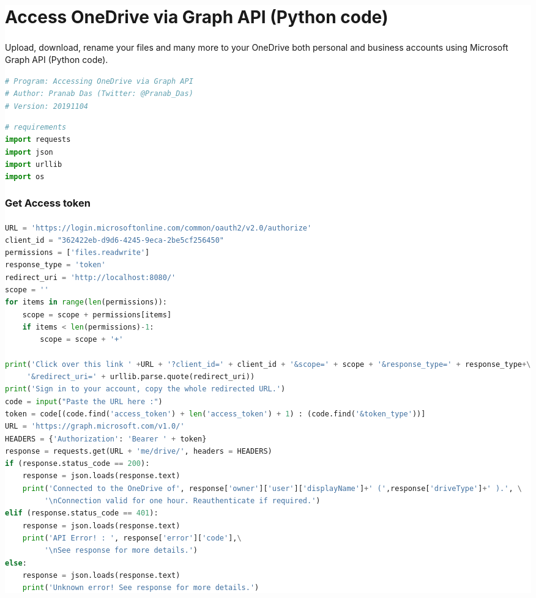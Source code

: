 # Access OneDrive via Graph API (Python code)
Upload, download, rename your files and many more to your OneDrive both personal and business accounts using Microsoft Graph API (Python code).

```python
# Program: Accessing OneDrive via Graph API
# Author: Pranab Das (Twitter: @Pranab_Das)
# Version: 20191104 
```


```python
# requirements
import requests
import json
import urllib
import os
```

### Get Access token


```python
URL = 'https://login.microsoftonline.com/common/oauth2/v2.0/authorize'
client_id = "362422eb-d9d6-4245-9eca-2be5cf256450" 
permissions = ['files.readwrite']
response_type = 'token'
redirect_uri = 'http://localhost:8080/' 
scope = ''
for items in range(len(permissions)):
    scope = scope + permissions[items]
    if items < len(permissions)-1:
        scope = scope + '+'
        
print('Click over this link ' +URL + '?client_id=' + client_id + '&scope=' + scope + '&response_type=' + response_type+\
     '&redirect_uri=' + urllib.parse.quote(redirect_uri))
print('Sign in to your account, copy the whole redirected URL.')
code = input("Paste the URL here :")
token = code[(code.find('access_token') + len('access_token') + 1) : (code.find('&token_type'))]
URL = 'https://graph.microsoft.com/v1.0/' 
HEADERS = {'Authorization': 'Bearer ' + token}
response = requests.get(URL + 'me/drive/', headers = HEADERS)
if (response.status_code == 200):
    response = json.loads(response.text)
    print('Connected to the OneDrive of', response['owner']['user']['displayName']+' (',response['driveType']+' ).', \
         '\nConnection valid for one hour. Reauthenticate if required.')
elif (response.status_code == 401):
    response = json.loads(response.text)
    print('API Error! : ', response['error']['code'],\
         '\nSee response for more details.')
else: 
    response = json.loads(response.text)
    print('Unknown error! See response for more details.')
```
